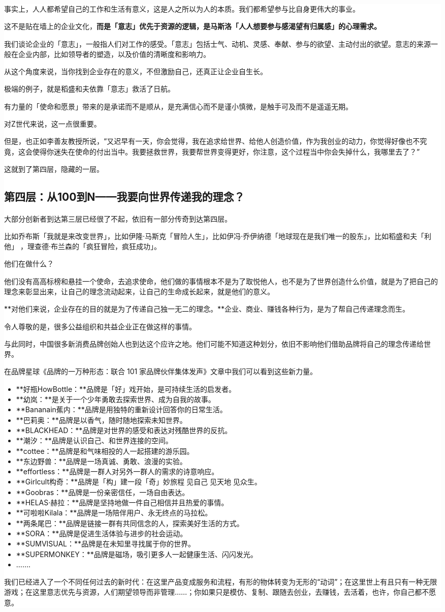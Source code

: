 事实上，人人都希望自己的工作和生活有意义，这是人之所以为人的本质。我们都希望参与比自身更伟大的事业。

这不是贴在墙上的企业文化，**而是「意志」优先于资源的逻辑，是马斯洛「人人想要参与感渴望有归属感」的心理需求。**

我们谈论企业的「意志」，一般指人们对工作的感受。「意志」包括士气、动机、灵感、奉献、参与的欲望、主动付出的欲望。意志的来源一般在企业内部，比如领导者的塑造，以及价值的清晰度和影响力。

从这个角度来说，当你找到企业存在的意义，不但激励自己，还真正让企业自生长。

极端的例子，就是稻盛和夫依靠「意志」救活了日航。

有力量的「使命和愿景」带来的是承诺而不是顺从，是充满信心而不是谨小慎微，是触手可及而不是遥遥无期。

对Z世代来说，这一点很重要。

但是，也正如李善友教授所说，“又迟早有一天，你会觉得，我在追求给世界、给他人创造价值，作为我创业的动力，你觉得好像也不究竟，这会使得你迷失在使命的付出当中。我要拯救世界，我要帮世界变得更好，你注意，这个过程当中你会失掉什么，我哪里去了？”

这就到了第四层，隐藏的一层。

## 第四层：从100到N——我要向世界传递我的理念？

大部分创新者到达第三层已经很了不起，依旧有一部分传奇到达第四层。

比如乔布斯「我就是来改变世界」，比如伊隆·马斯克「冒险人生」，比如伊冯·乔伊纳德「地球现在是我们唯一的股东」，比如稻盛和夫「利他」 ，理查德·布兰森的「疯狂冒险，疯狂成功」。

他们在做什么？

他们没有高高标榜和悬挂一个使命，去追求使命，他们做的事情根本不是为了取悦他人，也不是为了世界创造什么价值，就是为了把自己的理念来彰显出来，让自己的理念流动起来，让自己的生命成长起来，就是他们的意义。

**对他们来说，企业存在的目的就是为了传递自己独一无二的理念。**企业、商业、赚钱各种行为，是为了帮自己传递理念而生。

令人尊敬的是，很多公益组织和共益企业正在做这样的事情。

与此同时，中国很多新消费品牌创始人也到达这个应许之地。他们可能不知道这种划分，依旧不影响他们借助品牌将自己的理念传递给世界。

在品牌星球《品牌的一万种形态：联合 101 家品牌伙伴集体发声》文章中我们可以看到这些新力量。

*   **好瓶HowBottle：**品牌是「好」戏开始，是可持续生活的启发者。
*   **幼岚：**是关于一个少年勇敢去探索世界、成为自我的故事。
*   **Bananain蕉内：**品牌是用独特的重新设计回答你的日常生活。
*   **巴莉奥：**品牌是以香气，随时随地探索未知世界。
*   **BLACKHEAD：**品牌是对世界的感受和表达对残酷世界的反抗。
*   **潮汐：**品牌是认识自己、和世界连接的空间。
*   **cottee：**品牌是和气味相投的人一起搭建的游乐园。
*   **东边野兽：**品牌是一场真诚、勇敢、浪漫的实验。
*   **effortless：**品牌是一群人对另外一群人的需求的诗意响应。
*   **Girlcult构奇：**品牌是「构」建一段「奇」妙旅程 见自己 见天地 见众生。
*   **Goobras：**品牌是一份亲密信任，一场自由表达。
*   **HELAS·赫拉：**品牌是坚持地做一件自己相信并且热爱的事情。
*   **可啦啦Kilala：**品牌是一场陪伴用户、永无终点的马拉松。
*   **两条尾巴：**品牌是链接一群有共同信念的人，探索美好生活的方式。
*   **SORA：**品牌是促进生活体验与进步的社会运动。
*   **SUMVISUAL：**品牌是在未知里寻找属于你的世界。
*   **SUPERMONKEY：**品牌是磁场，吸引更多人一起健康生活、闪闪发光。
*   …….

我们已经进入了一个不同任何过去的新时代：在这里产品变成服务和流程，有形的物体转变为无形的“动词”；在这里世上有且只有一种无限游戏；在这里意志优先与资源，人们期望领导而非管理……；你如果只是模仿、复制、跟随去创业，去赚钱，去活着，也许，你自己都不愿意。
